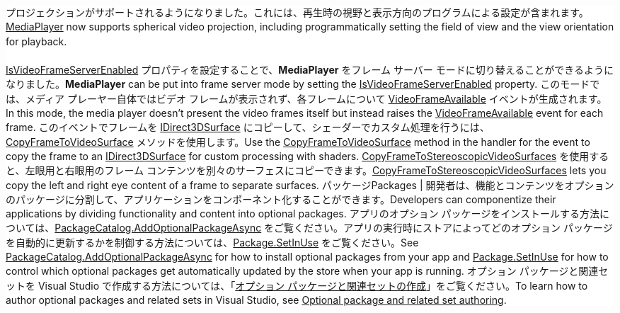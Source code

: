 プロジェクションがサポートされるようになりました。これには、再生時の視野と表示方向のプログラムによる設定が含まれます。</span><span class="sxs-lookup"><span data-stu-id="b30c1-217">[MediaPlayer](https://docs.microsoft.com/uwp/api/windows.media.playback.mediaplayer) now supports spherical video projection, including programmatically setting the field of view and the view orientation for playback.</span></span></br></br><span data-ttu-id="b30c1-218">[IsVideoFrameServerEnabled](https://docs.microsoft.com/uwp/api/windows.media.playback.mediaplayer#Windows_Media_Playback_MediaPlayer_IsVideoFrameServerEnabled) プロパティを設定することで、**MediaPlayer** をフレーム サーバー モードに切り替えることができるようになりました。</span><span class="sxs-lookup"><span data-stu-id="b30c1-218">**MediaPlayer** can be put into frame server mode by setting the [IsVideoFrameServerEnabled](https://docs.microsoft.com/uwp/api/windows.media.playback.mediaplayer#Windows_Media_Playback_MediaPlayer_IsVideoFrameServerEnabled) property.</span></span> <span data-ttu-id="b30c1-219">このモードでは、メディア プレーヤー自体ではビデオ フレームが表示されず、各フレームについて [VideoFrameAvailable](https://docs.microsoft.com/uwp/api/windows.media.playback.mediaplayer#Windows_Media_Playback_MediaPlayer_VideoFrameAvailable) イベントが生成されます。</span><span class="sxs-lookup"><span data-stu-id="b30c1-219">In this mode, the media player doesn’t present the video frames itself but instead raises the [VideoFrameAvailable](https://docs.microsoft.com/uwp/api/windows.media.playback.mediaplayer#Windows_Media_Playback_MediaPlayer_VideoFrameAvailable) event for each frame.</span></span> <span data-ttu-id="b30c1-220">このイベントでフレームを [IDirect3DSurface](https://docs.microsoft.com/uwp/api/windows.graphics.directx.direct3d11.idirect3dsurface) にコピーして、シェーダーでカスタム処理を行うには、[CopyFrameToVideoSurface](https://docs.microsoft.com/uwp/api/windows.media.playback.mediaplayer#Windows_Media_Playback_MediaPlayer_CopyFrameToVideoSurface_Windows_Graphics_DirectX_Direct3D11_IDirect3DSurface_) メソッドを使用します。</span><span class="sxs-lookup"><span data-stu-id="b30c1-220">Use the [CopyFrameToVideoSurface](https://docs.microsoft.com/uwp/api/windows.media.playback.mediaplayer#Windows_Media_Playback_MediaPlayer_CopyFrameToVideoSurface_Windows_Graphics_DirectX_Direct3D11_IDirect3DSurface_) method in the handler for the event to copy the frame to an [IDirect3DSurface](https://docs.microsoft.com/uwp/api/windows.graphics.directx.direct3d11.idirect3dsurface) for custom processing with shaders.</span></span> <span data-ttu-id="b30c1-221">[CopyFrameToStereoscopicVideoSurfaces](https://docs.microsoft.com/uwp/api/windows.media.playback.mediaplayer#Windows_Media_Playback_MediaPlayer_CopyFrameToStereoscopicVideoSurfaces_Windows_Graphics_DirectX_Direct3D11_IDirect3DSurface_Windows_Graphics_DirectX_Direct3D11_IDirect3DSurface_) を使用すると、左眼用と右眼用のフレーム コンテンツを別々のサーフェスにコピーできます。</span><span class="sxs-lookup"><span data-stu-id="b30c1-221">[CopyFrameToStereoscopicVideoSurfaces](https://docs.microsoft.com/uwp/api/windows.media.playback.mediaplayer#Windows_Media_Playback_MediaPlayer_CopyFrameToStereoscopicVideoSurfaces_Windows_Graphics_DirectX_Direct3D11_IDirect3DSurface_Windows_Graphics_DirectX_Direct3D11_IDirect3DSurface_) lets you copy the left and right eye content of a frame to separate surfaces.</span></span>
<span data-ttu-id="b30c1-222">パッケージ</span><span class="sxs-lookup"><span data-stu-id="b30c1-222">Packages</span></span> | <span data-ttu-id="b30c1-223">開発者は、機能とコンテンツをオプションのパッケージに分割して、アプリケーションをコンポーネント化することができます。</span><span class="sxs-lookup"><span data-stu-id="b30c1-223">Developers can componentize their applications by dividing functionality and content into optional packages.</span></span> <span data-ttu-id="b30c1-224">アプリのオプション パッケージをインストールする方法については、[PackageCatalog.AddOptionalPackageAsync](https://docs.microsoft.com/uwp/api/windows.applicationmodel.packagecatalog#Windows_ApplicationModel_PackageCatalog_AddOptionalPackageAsync_System_String_) をご覧ください。アプリの実行時にストアによってどのオプション パッケージを自動的に更新するかを制御する方法については、[Package.SetInUse](https://docs.microsoft.com/uwp/api/windows.applicationmodel.package#Windows_ApplicationModel_Package_SetInUseAsync_System_Boolean_) をご覧ください。</span><span class="sxs-lookup"><span data-stu-id="b30c1-224">See [PackageCatalog.AddOptionalPackageAsync](https://docs.microsoft.com/uwp/api/windows.applicationmodel.packagecatalog#Windows_ApplicationModel_PackageCatalog_AddOptionalPackageAsync_System_String_) for how to install optional packages from your app and [Package.SetInUse](https://docs.microsoft.com/uwp/api/windows.applicationmodel.package#Windows_ApplicationModel_Package_SetInUseAsync_System_Boolean_) for how to control which optional packages get automatically updated by the store when your app is running.</span></span> <span data-ttu-id="b30c1-225">オプション パッケージと関連セットを Visual Studio で作成する方法については、「[オプション パッケージと関連セットの作成](https://docs.microsoft.com/windows/uwp/packaging/optional-packages)」をご覧ください。</span><span class="sxs-lookup"><span data-stu-id="b30c1-225">To learn how to author optional packages and related sets in Visual Studio, see [Optional package and related set authoring](https://docs.microsoft.com/windows/uwp/packaging/optional-packages).</span></span>